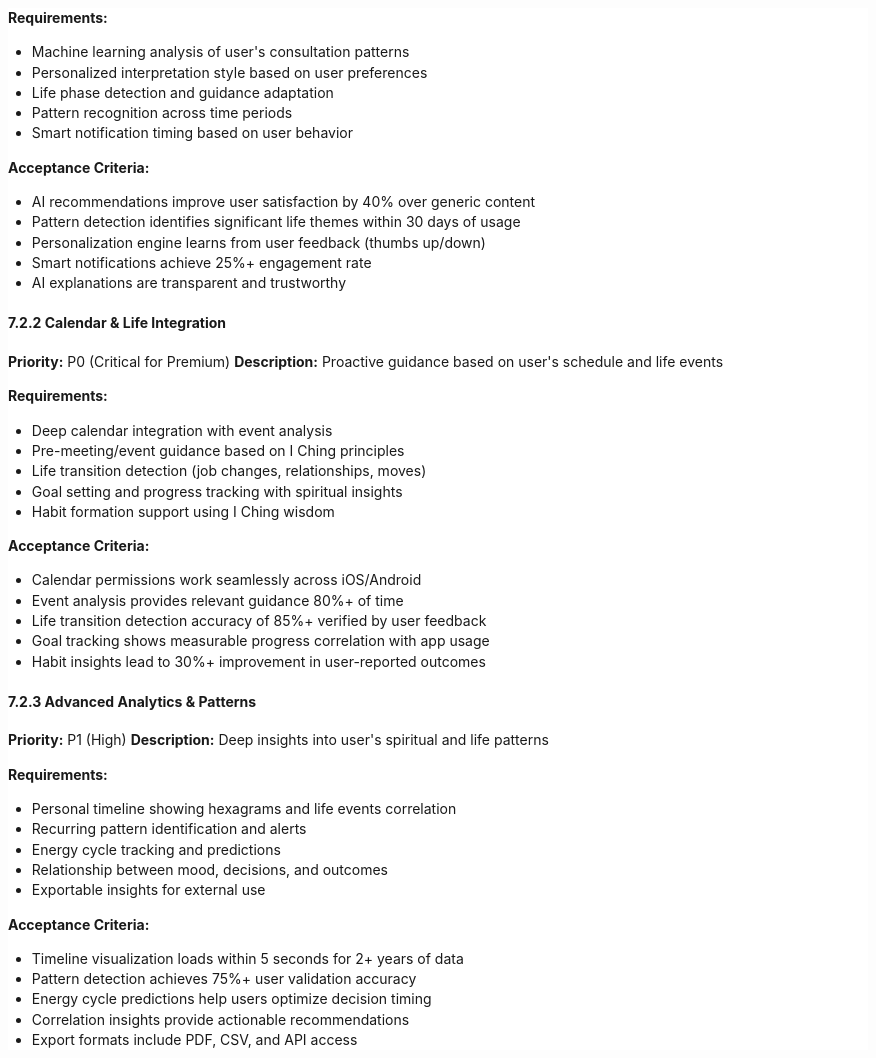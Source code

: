 **Requirements:**

- Machine learning analysis of user's consultation patterns
- Personalized interpretation style based on user preferences
- Life phase detection and guidance adaptation
- Pattern recognition across time periods
- Smart notification timing based on user behavior

**Acceptance Criteria:**

- AI recommendations improve user satisfaction by 40% over generic content
- Pattern detection identifies significant life themes within 30 days of usage
- Personalization engine learns from user feedback (thumbs up/down)
- Smart notifications achieve 25%+ engagement rate
- AI explanations are transparent and trustworthy

#### 7.2.2 Calendar & Life Integration

**Priority:** P0 (Critical for Premium)
**Description:** Proactive guidance based on user's schedule and life events

**Requirements:**

- Deep calendar integration with event analysis
- Pre-meeting/event guidance based on I Ching principles
- Life transition detection (job changes, relationships, moves)
- Goal setting and progress tracking with spiritual insights
- Habit formation support using I Ching wisdom

**Acceptance Criteria:**

- Calendar permissions work seamlessly across iOS/Android
- Event analysis provides relevant guidance 80%+ of time
- Life transition detection accuracy of 85%+ verified by user feedback
- Goal tracking shows measurable progress correlation with app usage
- Habit insights lead to 30%+ improvement in user-reported outcomes

#### 7.2.3 Advanced Analytics & Patterns

**Priority:** P1 (High)
**Description:** Deep insights into user's spiritual and life patterns

**Requirements:**

- Personal timeline showing hexagrams and life events correlation
- Recurring pattern identification and alerts
- Energy cycle tracking and predictions
- Relationship between mood, decisions, and outcomes
- Exportable insights for external use

**Acceptance Criteria:**

- Timeline visualization loads within 5 seconds for 2+ years of data
- Pattern detection achieves 75%+ user validation accuracy
- Energy cycle predictions help users optimize decision timing
- Correlation insights provide actionable recommendations
- Export formats include PDF, CSV, and API access

